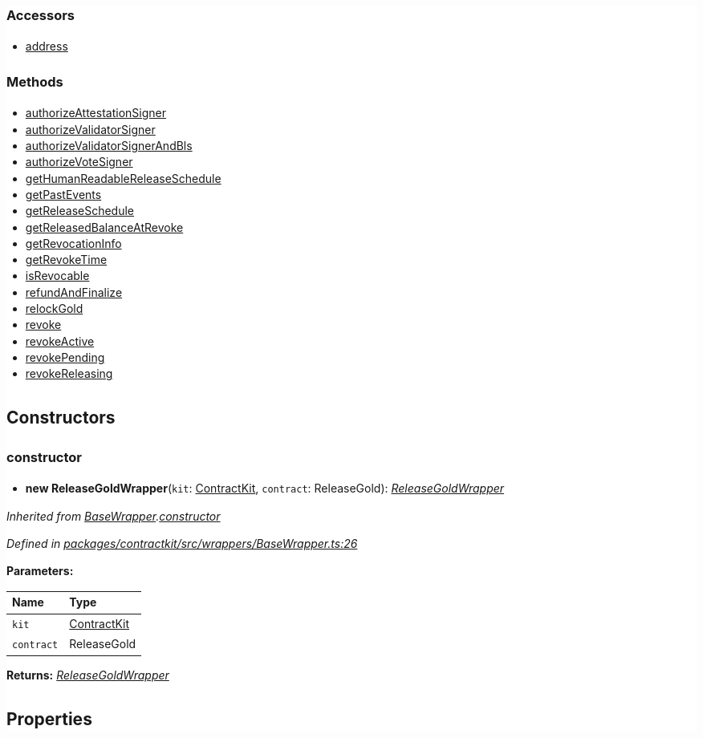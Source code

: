 ### Accessors

* [address](_wrappers_releasegold_.releasegoldwrapper.md#address)

### Methods

* [authorizeAttestationSigner](_wrappers_releasegold_.releasegoldwrapper.md#authorizeattestationsigner)
* [authorizeValidatorSigner](_wrappers_releasegold_.releasegoldwrapper.md#authorizevalidatorsigner)
* [authorizeValidatorSignerAndBls](_wrappers_releasegold_.releasegoldwrapper.md#authorizevalidatorsignerandbls)
* [authorizeVoteSigner](_wrappers_releasegold_.releasegoldwrapper.md#authorizevotesigner)
* [getHumanReadableReleaseSchedule](_wrappers_releasegold_.releasegoldwrapper.md#gethumanreadablereleaseschedule)
* [getPastEvents](_wrappers_releasegold_.releasegoldwrapper.md#getpastevents)
* [getReleaseSchedule](_wrappers_releasegold_.releasegoldwrapper.md#getreleaseschedule)
* [getReleasedBalanceAtRevoke](_wrappers_releasegold_.releasegoldwrapper.md#getreleasedbalanceatrevoke)
* [getRevocationInfo](_wrappers_releasegold_.releasegoldwrapper.md#getrevocationinfo)
* [getRevokeTime](_wrappers_releasegold_.releasegoldwrapper.md#getrevoketime)
* [isRevocable](_wrappers_releasegold_.releasegoldwrapper.md#isrevocable)
* [refundAndFinalize](_wrappers_releasegold_.releasegoldwrapper.md#refundandfinalize)
* [relockGold](_wrappers_releasegold_.releasegoldwrapper.md#relockgold)
* [revoke](_wrappers_releasegold_.releasegoldwrapper.md#revoke)
* [revokeActive](_wrappers_releasegold_.releasegoldwrapper.md#revokeactive)
* [revokePending](_wrappers_releasegold_.releasegoldwrapper.md#revokepending)
* [revokeReleasing](_wrappers_releasegold_.releasegoldwrapper.md#revokereleasing)

## Constructors

### constructor

+ **new ReleaseGoldWrapper**\(`kit`: [ContractKit](_kit_.contractkit.md), `contract`: ReleaseGold\): [_ReleaseGoldWrapper_](_wrappers_releasegold_.releasegoldwrapper.md)

_Inherited from_ [_BaseWrapper_](_wrappers_basewrapper_.basewrapper.md)_._[_constructor_](_wrappers_basewrapper_.basewrapper.md#constructor)

_Defined in_ [_packages/contractkit/src/wrappers/BaseWrapper.ts:26_](https://github.com/celo-org/celo-monorepo/blob/master/packages/contractkit/src/wrappers/BaseWrapper.ts#L26)

**Parameters:**

| Name | Type |
| :--- | :--- |
| `kit` | [ContractKit](_kit_.contractkit.md) |
| `contract` | ReleaseGold |

**Returns:** [_ReleaseGoldWrapper_](_wrappers_releasegold_.releasegoldwrapper.md)

## Properties
